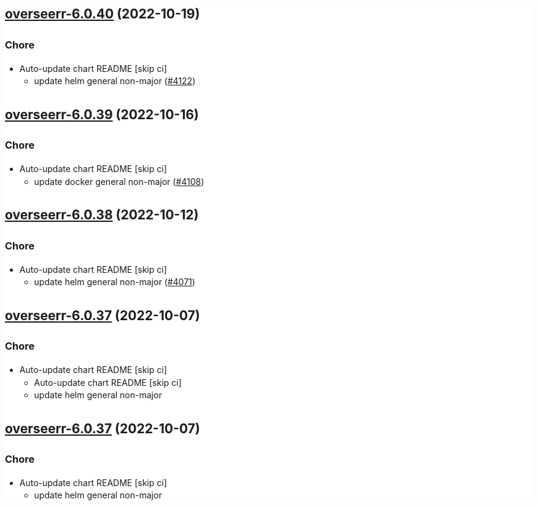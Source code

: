 

## [overseerr-6.0.40](https://github.com/truecharts/charts/compare/overseerr-6.0.39...overseerr-6.0.40) (2022-10-19)

### Chore

- Auto-update chart README [skip ci]
  - update helm general non-major ([#4122](https://github.com/truecharts/charts/issues/4122))




## [overseerr-6.0.39](https://github.com/truecharts/charts/compare/overseerr-6.0.38...overseerr-6.0.39) (2022-10-16)

### Chore

- Auto-update chart README [skip ci]
  - update docker general non-major ([#4108](https://github.com/truecharts/charts/issues/4108))




## [overseerr-6.0.38](https://github.com/truecharts/charts/compare/overseerr-6.0.37...overseerr-6.0.38) (2022-10-12)

### Chore

- Auto-update chart README [skip ci]
  - update helm general non-major ([#4071](https://github.com/truecharts/charts/issues/4071))




## [overseerr-6.0.37](https://github.com/truecharts/charts/compare/overseerr-6.0.36...overseerr-6.0.37) (2022-10-07)

### Chore

- Auto-update chart README [skip ci]
  - Auto-update chart README [skip ci]
  - update helm general non-major




## [overseerr-6.0.37](https://github.com/truecharts/charts/compare/overseerr-6.0.36...overseerr-6.0.37) (2022-10-07)

### Chore

- Auto-update chart README [skip ci]
  - update helm general non-major
